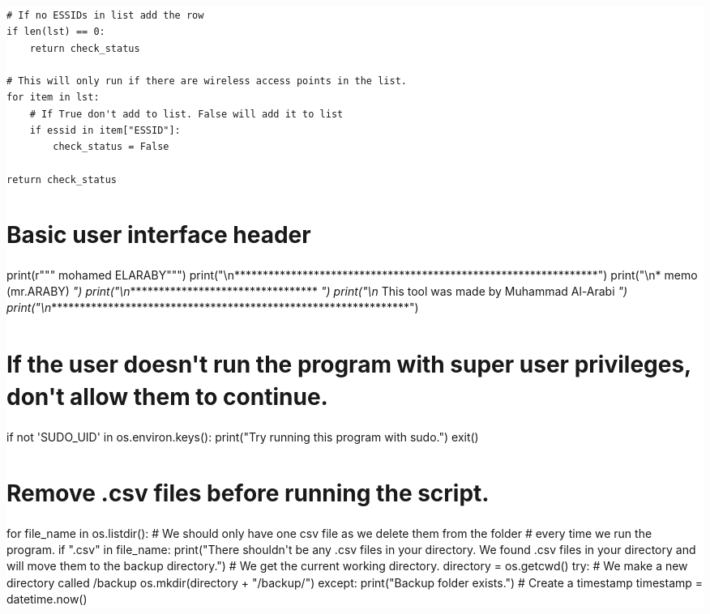     # If no ESSIDs in list add the row
    if len(lst) == 0:
        return check_status

    # This will only run if there are wireless access points in the list.
    for item in lst:
        # If True don't add to list. False will add it to list
        if essid in item["ESSID"]:
            check_status = False

    return check_status

# Basic user interface header
print(r""" 
mohamed ELARABY""")
print("\n****************************************************************")
print("\n* memo  (mr.ARABY)                                             *")
print("\n**********************************                             *")
print("\n* This tool was made by Muhammad Al-Arabi                      *")
print("\n****************************************************************")


# If the user doesn't run the program with super user privileges, don't allow them to continue.
if not 'SUDO_UID' in os.environ.keys():
    print("Try running this program with sudo.")
    exit()

# Remove .csv files before running the script.
for file_name in os.listdir():
    # We should only have one csv file as we delete them from the folder 
    #  every time we run the program.
    if ".csv" in file_name:
        print("There shouldn't be any .csv files in your directory. We found .csv files in your directory and will move them to the backup directory.")
        # We get the current working directory.
        directory = os.getcwd()
        try:
            # We make a new directory called /backup
            os.mkdir(directory + "/backup/")
        except:
            print("Backup folder exists.")
        # Create a timestamp
        timestamp = datetime.now()